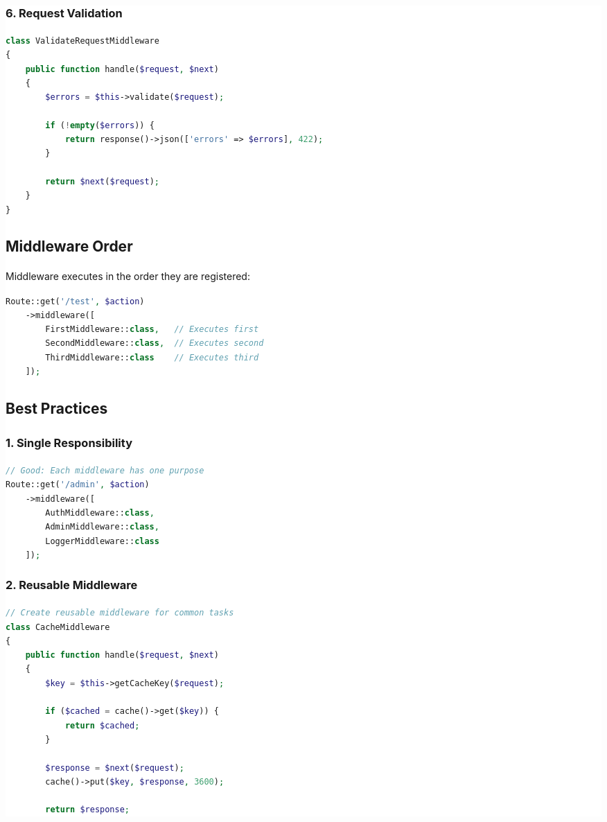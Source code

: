 ```php
```

### 6. Request Validation

```php
class ValidateRequestMiddleware
{
    public function handle($request, $next)
    {
        $errors = $this->validate($request);
        
        if (!empty($errors)) {
            return response()->json(['errors' => $errors], 422);
        }
        
        return $next($request);
    }
}
```

## Middleware Order

Middleware executes in the order they are registered:

```php
Route::get('/test', $action)
    ->middleware([
        FirstMiddleware::class,   // Executes first
        SecondMiddleware::class,  // Executes second
        ThirdMiddleware::class    // Executes third
    ]);
```

## Best Practices

### 1. Single Responsibility

```php
// Good: Each middleware has one purpose
Route::get('/admin', $action)
    ->middleware([
        AuthMiddleware::class,
        AdminMiddleware::class,
        LoggerMiddleware::class
    ]);
```

### 2. Reusable Middleware

```php
// Create reusable middleware for common tasks
class CacheMiddleware
{
    public function handle($request, $next)
    {
        $key = $this->getCacheKey($request);
        
        if ($cached = cache()->get($key)) {
            return $cached;
        }
        
        $response = $next($request);
        cache()->put($key, $response, 3600);
        
        return $response;
```